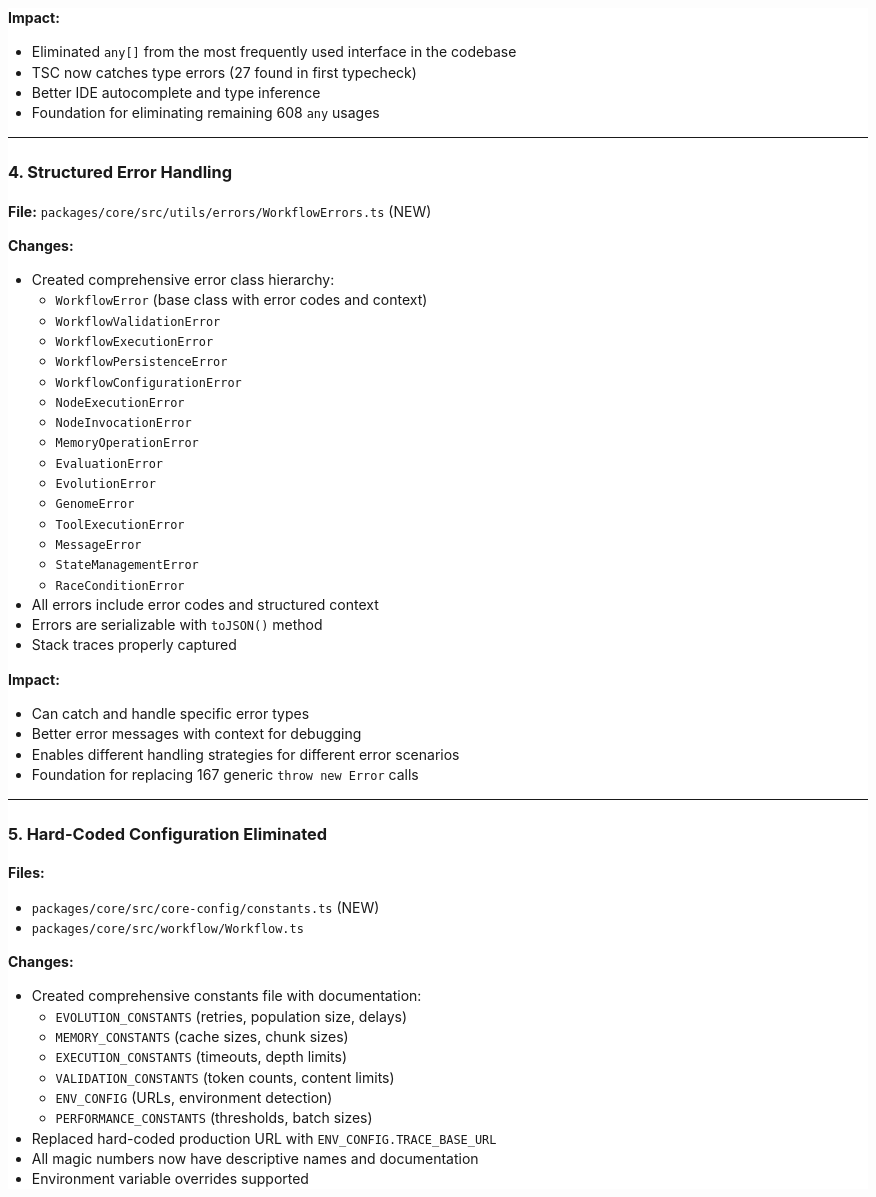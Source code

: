 **Impact:**
- Eliminated `any[]` from the most frequently used interface in the codebase
- TSC now catches type errors (27 found in first typecheck)
- Better IDE autocomplete and type inference
- Foundation for eliminating remaining 608 `any` usages

---

### 4. Structured Error Handling
**File:** `packages/core/src/utils/errors/WorkflowErrors.ts` (NEW)

**Changes:**
- Created comprehensive error class hierarchy:
  - `WorkflowError` (base class with error codes and context)
  - `WorkflowValidationError`
  - `WorkflowExecutionError`
  - `WorkflowPersistenceError`
  - `WorkflowConfigurationError`
  - `NodeExecutionError`
  - `NodeInvocationError`
  - `MemoryOperationError`
  - `EvaluationError`
  - `EvolutionError`
  - `GenomeError`
  - `ToolExecutionError`
  - `MessageError`
  - `StateManagementError`
  - `RaceConditionError`
- All errors include error codes and structured context
- Errors are serializable with `toJSON()` method
- Stack traces properly captured

**Impact:**
- Can catch and handle specific error types
- Better error messages with context for debugging
- Enables different handling strategies for different error scenarios
- Foundation for replacing 167 generic `throw new Error` calls

---

### 5. Hard-Coded Configuration Eliminated
**Files:**
- `packages/core/src/core-config/constants.ts` (NEW)
- `packages/core/src/workflow/Workflow.ts`

**Changes:**
- Created comprehensive constants file with documentation:
  - `EVOLUTION_CONSTANTS` (retries, population size, delays)
  - `MEMORY_CONSTANTS` (cache sizes, chunk sizes)
  - `EXECUTION_CONSTANTS` (timeouts, depth limits)
  - `VALIDATION_CONSTANTS` (token counts, content limits)
  - `ENV_CONFIG` (URLs, environment detection)
  - `PERFORMANCE_CONSTANTS` (thresholds, batch sizes)
- Replaced hard-coded production URL with `ENV_CONFIG.TRACE_BASE_URL`
- All magic numbers now have descriptive names and documentation
- Environment variable overrides supported
